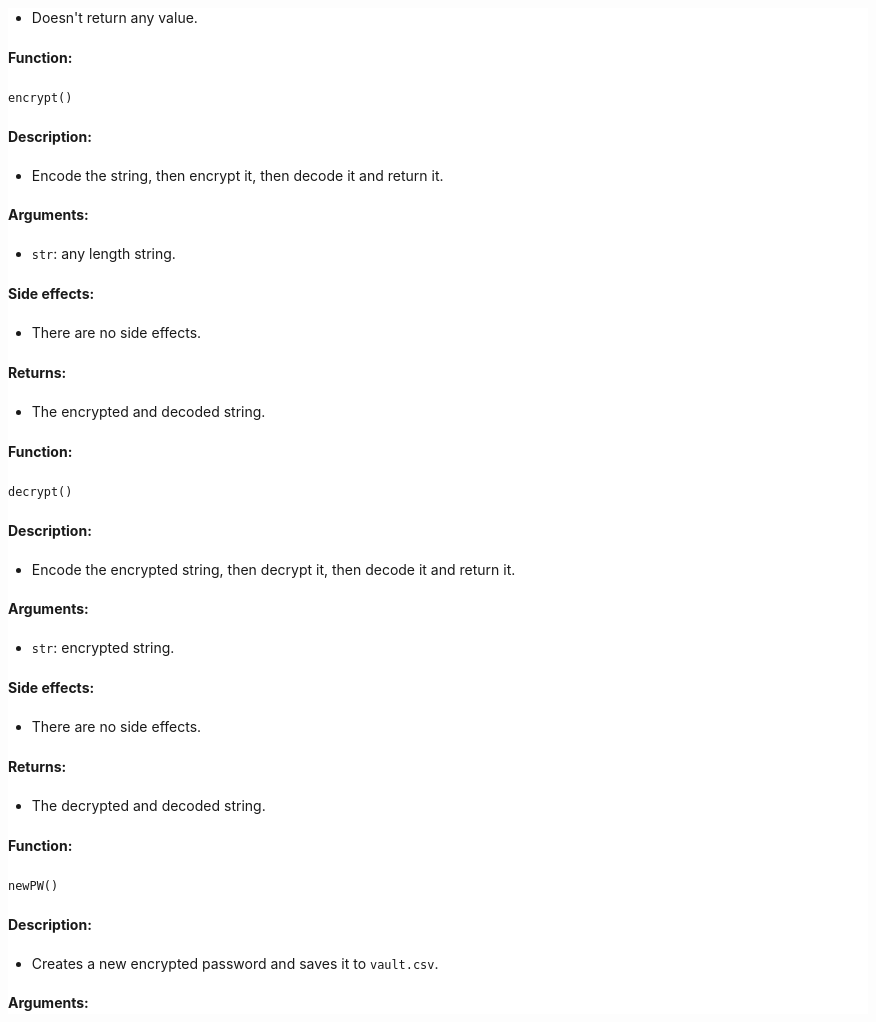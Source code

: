 - Doesn't return any value.


#### Function:

```python
encrypt()
```

#### Description:

- Encode the string, then encrypt it, then decode it and return it.

#### Arguments:

- `str`: any length string.

#### Side effects:

- There are no side effects.

#### Returns:

- The encrypted and decoded string.


#### Function:

```python
decrypt()
```

#### Description:

- Encode the encrypted string, then decrypt it, then decode it and return it.

#### Arguments:

- `str`: encrypted string.

#### Side effects:

- There are no side effects.

#### Returns:

- The decrypted and decoded string.


#### Function:

```python
newPW()
```

#### Description:

- Creates a new encrypted password and saves it to `vault.csv`.

#### Arguments:
